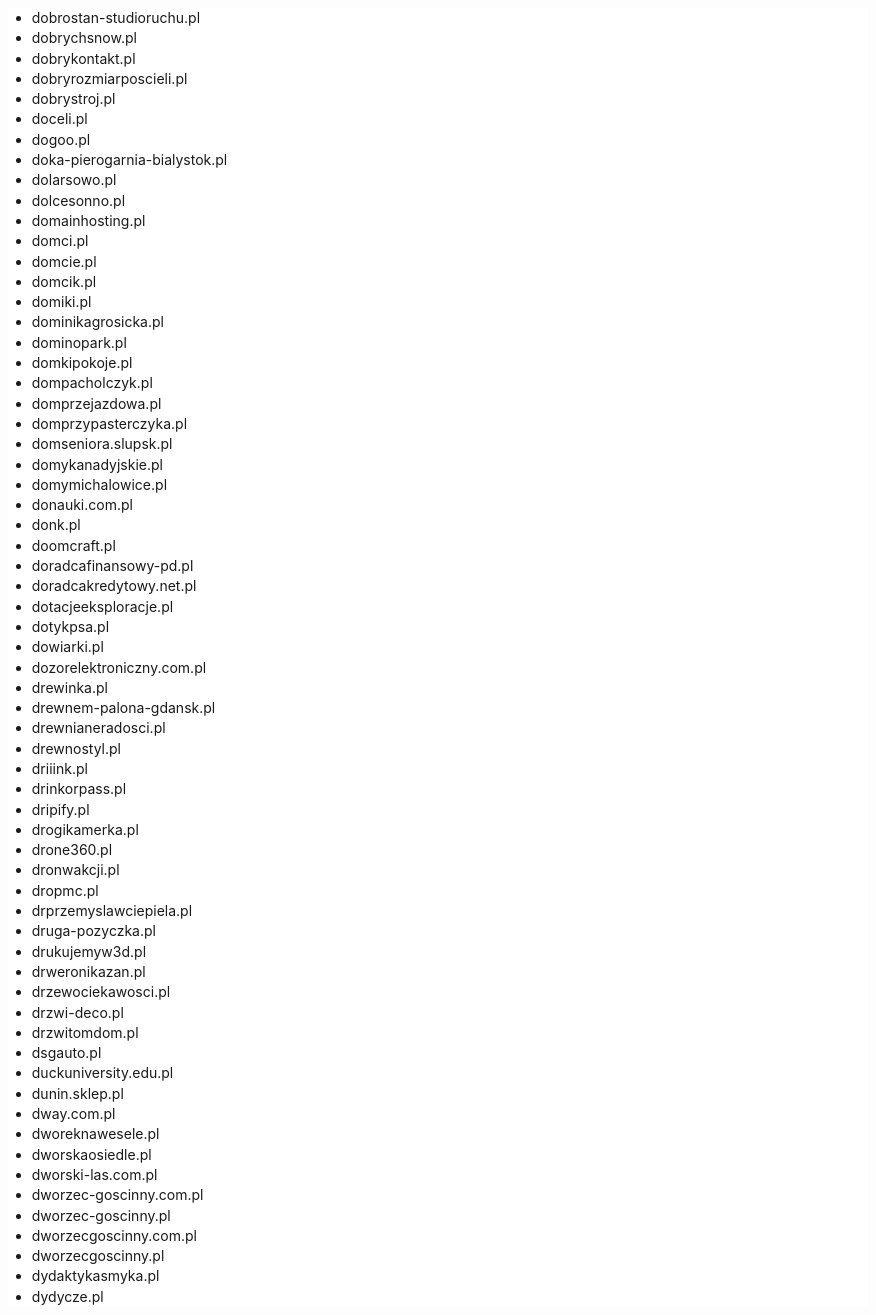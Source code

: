 - dobrostan-studioruchu.pl
- dobrychsnow.pl
- dobrykontakt.pl
- dobryrozmiarposcieli.pl
- dobrystroj.pl
- doceli.pl
- dogoo.pl
- doka-pierogarnia-bialystok.pl
- dolarsowo.pl
- dolcesonno.pl
- domainhosting.pl
- domci.pl
- domcie.pl
- domcik.pl
- domiki.pl
- dominikagrosicka.pl
- dominopark.pl
- domkipokoje.pl
- dompacholczyk.pl
- domprzejazdowa.pl
- domprzypasterczyka.pl
- domseniora.slupsk.pl
- domykanadyjskie.pl
- domymichalowice.pl
- donauki.com.pl
- donk.pl
- doomcraft.pl
- doradcafinansowy-pd.pl
- doradcakredytowy.net.pl
- dotacjeeksploracje.pl
- dotykpsa.pl
- dowiarki.pl
- dozorelektroniczny.com.pl
- drewinka.pl
- drewnem-palona-gdansk.pl
- drewnianeradosci.pl
- drewnostyl.pl
- driiink.pl
- drinkorpass.pl
- dripify.pl
- drogikamerka.pl
- drone360.pl
- dronwakcji.pl
- dropmc.pl
- drprzemyslawciepiela.pl
- druga-pozyczka.pl
- drukujemyw3d.pl
- drweronikazan.pl
- drzewociekawosci.pl
- drzwi-deco.pl
- drzwitomdom.pl
- dsgauto.pl
- duckuniversity.edu.pl
- dunin.sklep.pl
- dway.com.pl
- dworeknawesele.pl
- dworskaosiedle.pl
- dworski-las.com.pl
- dworzec-goscinny.com.pl
- dworzec-goscinny.pl
- dworzecgoscinny.com.pl
- dworzecgoscinny.pl
- dydaktykasmyka.pl
- dydycze.pl